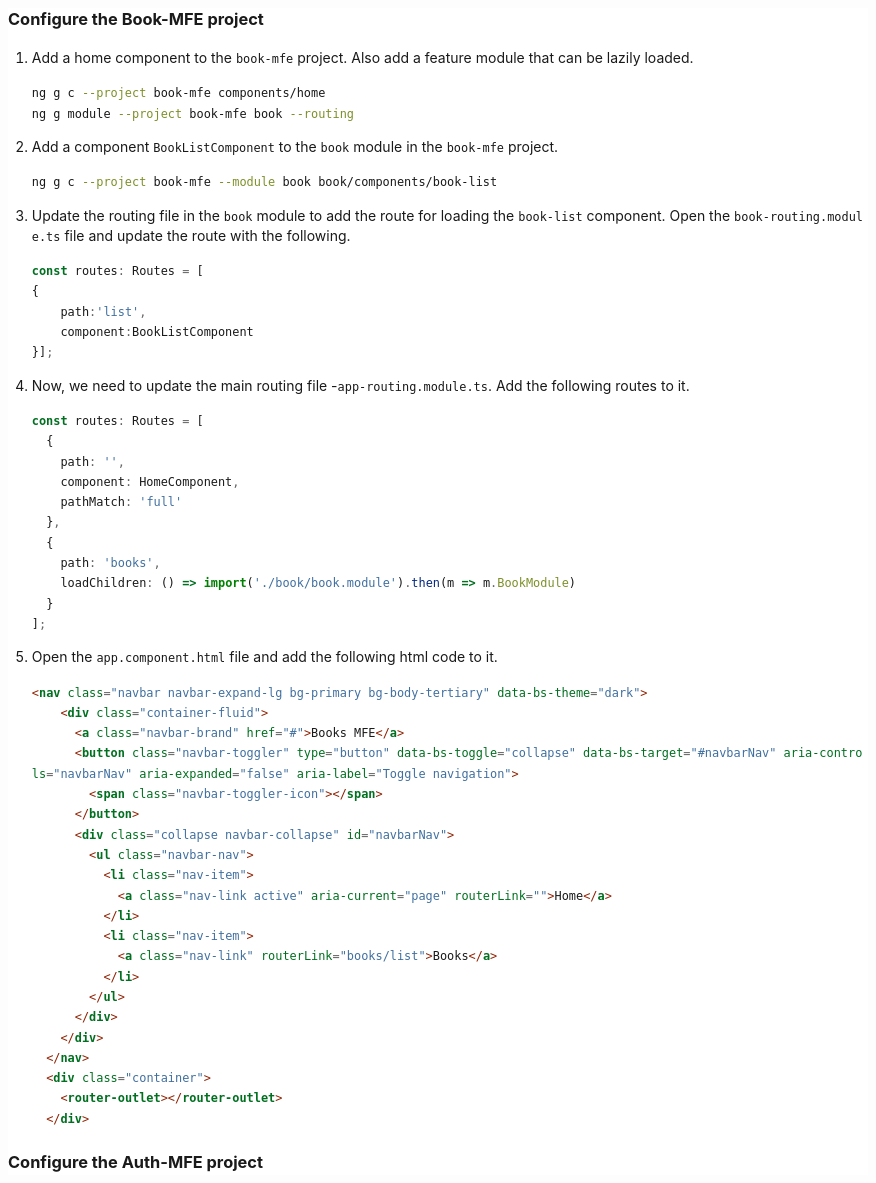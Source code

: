 ### Configure the Book-MFE project
1) Add a home component to the `book-mfe` project. Also add a feature module that can be lazily loaded.
    ```bash
    ng g c --project book-mfe components/home
    ng g module --project book-mfe book --routing
    ```

2) Add a component `BookListComponent` to the `book` module in the `book-mfe` project.
    ```bash
    ng g c --project book-mfe --module book book/components/book-list
    ```

3) Update the routing file in the `book` module to add the route for loading the `book-list` component. Open the `book-routing.module.ts` file and update the route with the following.
    ```typescript
    const routes: Routes = [
    {
        path:'list',
        component:BookListComponent
    }];
    ```
4) Now, we need to update the main routing file -`app-routing.module.ts`. Add the following routes to it.
    ```typescript
    const routes: Routes = [
      {
        path: '',
        component: HomeComponent,
        pathMatch: 'full'
      },
      {
        path: 'books',
        loadChildren: () => import('./book/book.module').then(m => m.BookModule)
      }
    ];
    ``` 
5) Open the `app.component.html` file and add the following html code to it.
    ```html
    <nav class="navbar navbar-expand-lg bg-primary bg-body-tertiary" data-bs-theme="dark">
        <div class="container-fluid">
          <a class="navbar-brand" href="#">Books MFE</a>
          <button class="navbar-toggler" type="button" data-bs-toggle="collapse" data-bs-target="#navbarNav" aria-controls="navbarNav" aria-expanded="false" aria-label="Toggle navigation">
            <span class="navbar-toggler-icon"></span>
          </button>
          <div class="collapse navbar-collapse" id="navbarNav">
            <ul class="navbar-nav">
              <li class="nav-item">
                <a class="nav-link active" aria-current="page" routerLink="">Home</a>
              </li>
              <li class="nav-item">
                <a class="nav-link" routerLink="books/list">Books</a>
              </li>
            </ul>
          </div>
        </div>
      </nav>
      <div class="container">
        <router-outlet></router-outlet>
      </div>
    ```
### Configure the Auth-MFE project